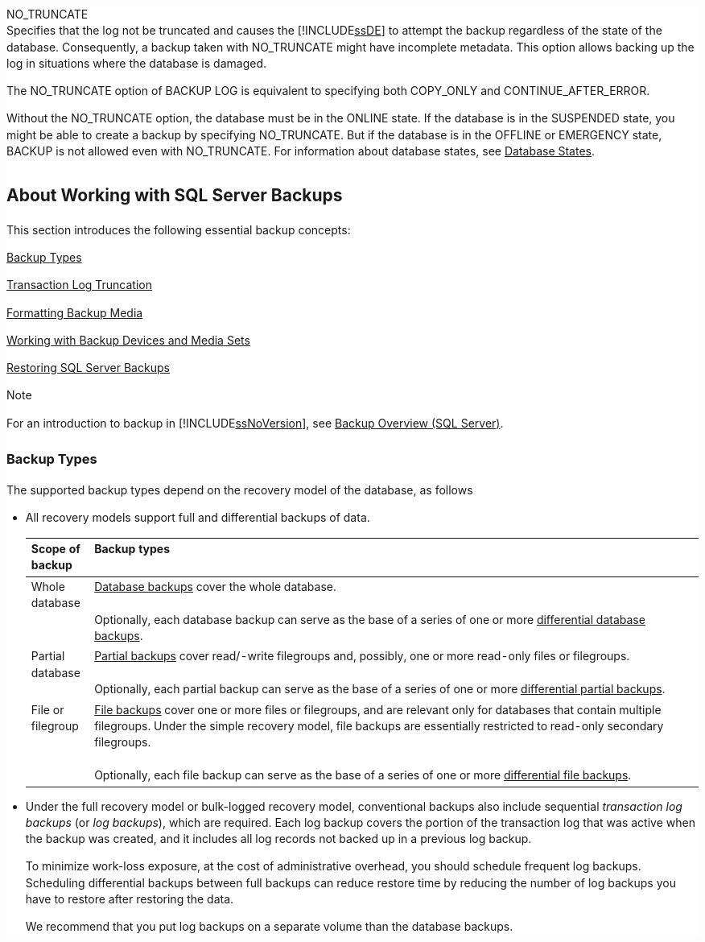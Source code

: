  NO_TRUNCATE  
 Specifies that the log not be truncated and causes the [!INCLUDE[ssDE](../../analysis-services/instances/install/windows/includes/ssde-md.md)] to attempt the backup regardless of the state of the database. Consequently, a backup taken with NO_TRUNCATE might have incomplete metadata. This option allows backing up the log in situations where the database is damaged.  
  
 The NO_TRUNCATE option of BACKUP LOG is equivalent to specifying both COPY_ONLY and CONTINUE_AFTER_ERROR.  
  
 Without the NO_TRUNCATE option, the database must be in the ONLINE state. If the database is in the SUSPENDED state, you might be able to create a backup by specifying NO_TRUNCATE. But if the database is in the OFFLINE or EMERGENCY state, BACKUP is not allowed even with NO_TRUNCATE. For information about database states, see [Database States](../../relational-databases/databases/database-states.md).  
  
## About Working with SQL Server Backups  
 This section introduces the following essential backup concepts:  
  
 [Backup Types](#Backup_Types)  
  
 [Transaction Log Truncation](#Tlog_Truncation)  
  
 [Formatting Backup Media](#Formatting_Media)  
  
 [Working with Backup Devices and Media Sets](#Backup_Devices_and_Media_Sets)  
  
 [Restoring SQL Server Backups](#Restoring_Backups)  
  
> [!NOTE]  
>  For an introduction to backup in [!INCLUDE[ssNoVersion](../../advanced-analytics/r-services/includes/ssnoversion-md.md)], see [Backup Overview &#40;SQL Server&#41;](../../relational-databases/backup-restore/backup-overview-sql-server.md).  
  
###  <a name="Backup_Types"></a> Backup Types  
 The supported backup types depend on the recovery model of the database, as follows  
  
-   All recovery models support full and differential backups of data.  
  
    |Scope of backup|Backup types|  
    |---------------------|------------------|  
    |Whole database|[Database backups](../../relational-databases/backup-restore/full-database-backups-sql-server.md) cover the whole database.<br /><br /> Optionally, each database backup can serve as the base of a series of one or more [differential database backups](../../relational-databases/backup-restore/differential-backups-sql-server.md).|  
    |Partial database|[Partial backups](../../relational-databases/backup-restore/partial-backups-sql-server.md) cover read/-write filegroups and, possibly, one or more read-only files or filegroups.<br /><br /> Optionally, each partial backup can serve as the base of a series of one or more [differential partial backups](../../relational-databases/backup-restore/differential-backups-sql-server.md).|  
    |File or filegroup|[File backups](../../relational-databases/backup-restore/full-file-backups-sql-server.md) cover one or more files or filegroups, and are relevant only for databases that contain multiple filegroups. Under the simple recovery model, file backups are essentially restricted to read-only secondary filegroups.<br /><br /> Optionally, each file backup can serve as the base of a series of one or more [differential file backups](../../relational-databases/backup-restore/differential-backups-sql-server.md).|  
  
-   Under the full recovery model or bulk-logged recovery model, conventional backups also include sequential *transaction log backups* (or *log backups*), which are required. Each log backup covers the portion of the transaction log that was active when the backup was created, and it includes all log records not backed up in a previous log backup.  
  
     To minimize work-loss exposure, at the cost of administrative overhead, you should schedule frequent log backups. Scheduling differential backups between full backups can reduce restore time by reducing the number of log backups you have to restore after restoring the data.  
  
     We recommend that you put log backups on a separate volume than the database backups.  
  
